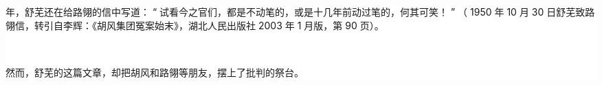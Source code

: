   <span class="s1">
   年，舒芜还在给路翎的信中写道：
  </span>
  <span class="s2">
   “
  </span>
  <span class="s1">
   试看今之官们，都是不动笔的，或是十几年前动过笔的，何其可笑！
  </span>
  <span class="s2">
   ”
  </span>
  <span class="s1">
   （
  </span>
  <span class="s2">
   1950
  </span>
  <span class="s1">
   年
  </span>
  <span class="s2">
   10
  </span>
  <span class="s1">
   月
  </span>
  <span class="s2">
   30
  </span>
  <span class="s1">
   日舒芜致路翎信，转引自李辉：《胡风集团冤案始末》，湖北人民出版社
  </span>
  <span class="s2">
   2003
  </span>
  <span class="s1">
   年
  </span>
  <span class="s2">
   1
  </span>
  <span class="s1">
   月版，第
  </span>
  <span class="s2">
   90
  </span>
  <span class="s1">
   页）。
  </span>
 </p>
 <p class="p1">
  <span class="s1">
  </span>
  <br/>
 </p>
 <p class="p2">
  <span class="s1">
   然而，舒芜的这篇文章，却把胡风和路翎等朋友，摆上了批判的祭台。
  </span>
 </p>
 <p class="p1">
  <span class="s1">